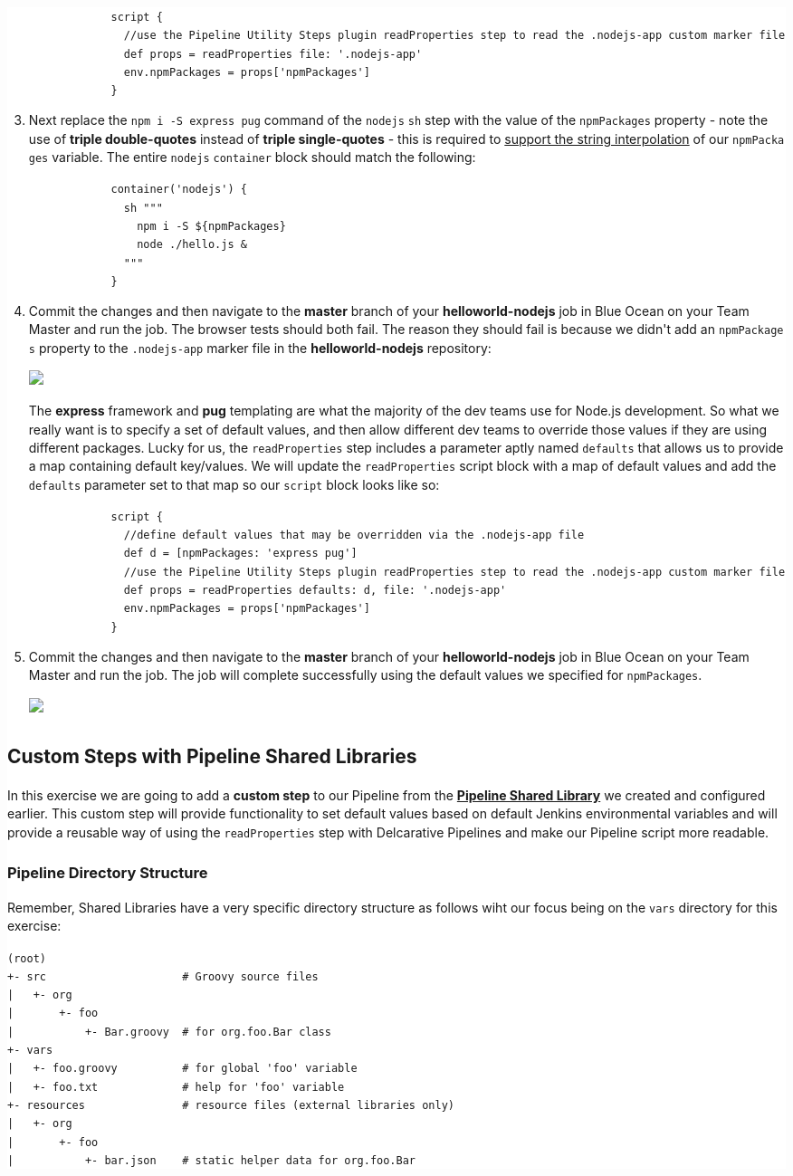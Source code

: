 ```
                script {
                  //use the Pipeline Utility Steps plugin readProperties step to read the .nodejs-app custom marker file 
                  def props = readProperties file: '.nodejs-app'
                  env.npmPackages = props['npmPackages']
                }
```

3. Next replace the `npm i -S express pug` command of the `nodejs` `sh` step with the value of the `npmPackages` property - note the use of **triple double-quotes** instead of **triple single-quotes** - this is required to [support the string interpolation](https://jenkins.io/doc/book/pipeline/jenkinsfile/#string-interpolation) of our `npmPackages` variable. The entire `nodejs` `container` block should match the following:

```
                container('nodejs') {
                  sh """
                    npm i -S ${npmPackages}
                    node ./hello.js &
                  """
                }
```

4. Commit the changes and then navigate to the **master** branch of your **helloworld-nodejs** job in Blue Ocean on your Team Master and run the job. The browser tests should both fail. The reason they should fail is  because we didn't add an `npmPackages` property to the `.nodejs-app` marker file in the **helloworld-nodejs** repository: <p><img src="img/advanced/props_failure.png" width=850/>  <p>The **express** framework and **pug** templating are what the majority of the dev teams use for Node.js development. So what we really want is to specify a set of default values, and then allow different dev teams to override those values if they are using different packages. Lucky for us, the `readProperties` step includes a parameter aptly named `defaults` that allows us to provide a map containing default key/values. We will update the `readProperties` script block with a map of default values and add the `defaults` parameter set to that map so our `script` block looks like so:

```
                script {
                  //define default values that may be overridden via the .nodejs-app file
                  def d = [npmPackages: 'express pug']
                  //use the Pipeline Utility Steps plugin readProperties step to read the .nodejs-app custom marker file 
                  def props = readProperties defaults: d, file: '.nodejs-app'
                  env.npmPackages = props['npmPackages']
                }
```

5. Commit the changes and then navigate to the **master** branch of your **helloworld-nodejs** job in Blue Ocean on your Team Master and run the job. The job will complete successfully using the default values we specified for `npmPackages`. <p><img src="img/advanced/read_properties_with_defaults.png" width=800/>

## Custom Steps with Pipeline Shared Libraries

In this exercise we are going to add a **custom step** to our Pipeline from the [**Pipeline Shared Library**](https://jenkins.io/doc/book/pipeline/shared-libraries/) we created and configured earlier. This custom step will provide functionality to set default values based on default Jenkins environmental variables and will provide a reusable way of using the `readProperties` step with Delcarative Pipelines and make our Pipeline script more readable.

### Pipeline Directory Structure

Remember, Shared Libraries have a very specific directory structure as follows wiht our focus being on the `vars` directory for this exercise:

```
(root)
+- src                     # Groovy source files
|   +- org
|       +- foo
|           +- Bar.groovy  # for org.foo.Bar class
+- vars
|   +- foo.groovy          # for global 'foo' variable
|   +- foo.txt             # help for 'foo' variable
+- resources               # resource files (external libraries only)
|   +- org
|       +- foo
|           +- bar.json    # static helper data for org.foo.Bar
```

